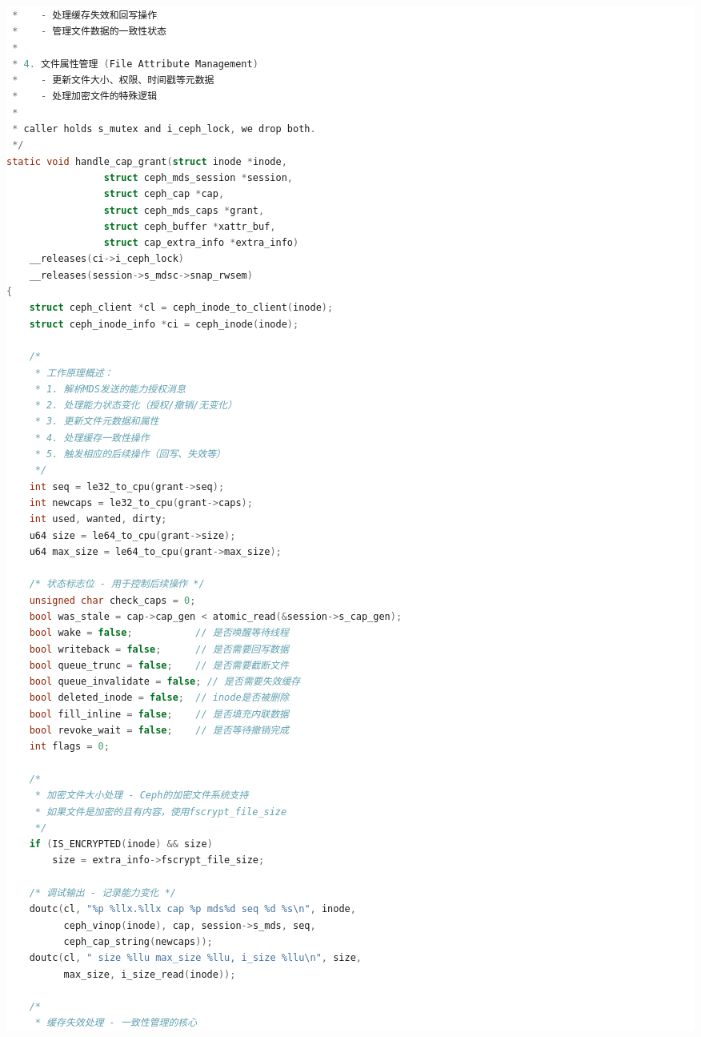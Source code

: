 ````c
 *    - 处理缓存失效和回写操作
 *    - 管理文件数据的一致性状态
 *
 * 4. 文件属性管理 (File Attribute Management)
 *    - 更新文件大小、权限、时间戳等元数据
 *    - 处理加密文件的特殊逻辑
 *
 * caller holds s_mutex and i_ceph_lock, we drop both.
 */
static void handle_cap_grant(struct inode *inode,
			     struct ceph_mds_session *session,
			     struct ceph_cap *cap,
			     struct ceph_mds_caps *grant,
			     struct ceph_buffer *xattr_buf,
			     struct cap_extra_info *extra_info)
	__releases(ci->i_ceph_lock)
	__releases(session->s_mdsc->snap_rwsem)
{
	struct ceph_client *cl = ceph_inode_to_client(inode);
	struct ceph_inode_info *ci = ceph_inode(inode);
	
	/* 
	 * 工作原理概述：
	 * 1. 解析MDS发送的能力授权消息
	 * 2. 处理能力状态变化（授权/撤销/无变化）
	 * 3. 更新文件元数据和属性
	 * 4. 处理缓存一致性操作
	 * 5. 触发相应的后续操作（回写、失效等）
	 */
	int seq = le32_to_cpu(grant->seq);
	int newcaps = le32_to_cpu(grant->caps);
	int used, wanted, dirty;
	u64 size = le64_to_cpu(grant->size);
	u64 max_size = le64_to_cpu(grant->max_size);
	
	/* 状态标志位 - 用于控制后续操作 */
	unsigned char check_caps = 0;
	bool was_stale = cap->cap_gen < atomic_read(&session->s_cap_gen);
	bool wake = false;           // 是否唤醒等待线程
	bool writeback = false;      // 是否需要回写数据
	bool queue_trunc = false;    // 是否需要截断文件
	bool queue_invalidate = false; // 是否需要失效缓存
	bool deleted_inode = false;  // inode是否被删除
	bool fill_inline = false;    // 是否填充内联数据
	bool revoke_wait = false;    // 是否等待撤销完成
	int flags = 0;

	/*
	 * 加密文件大小处理 - Ceph的加密文件系统支持
	 * 如果文件是加密的且有内容，使用fscrypt_file_size
	 */
	if (IS_ENCRYPTED(inode) && size)
		size = extra_info->fscrypt_file_size;

	/* 调试输出 - 记录能力变化 */
	doutc(cl, "%p %llx.%llx cap %p mds%d seq %d %s\n", inode,
	      ceph_vinop(inode), cap, session->s_mds, seq,
	      ceph_cap_string(newcaps));
	doutc(cl, " size %llu max_size %llu, i_size %llu\n", size,
	      max_size, i_size_read(inode));

	/*
	 * 缓存失效处理 - 一致性管理的核心
````